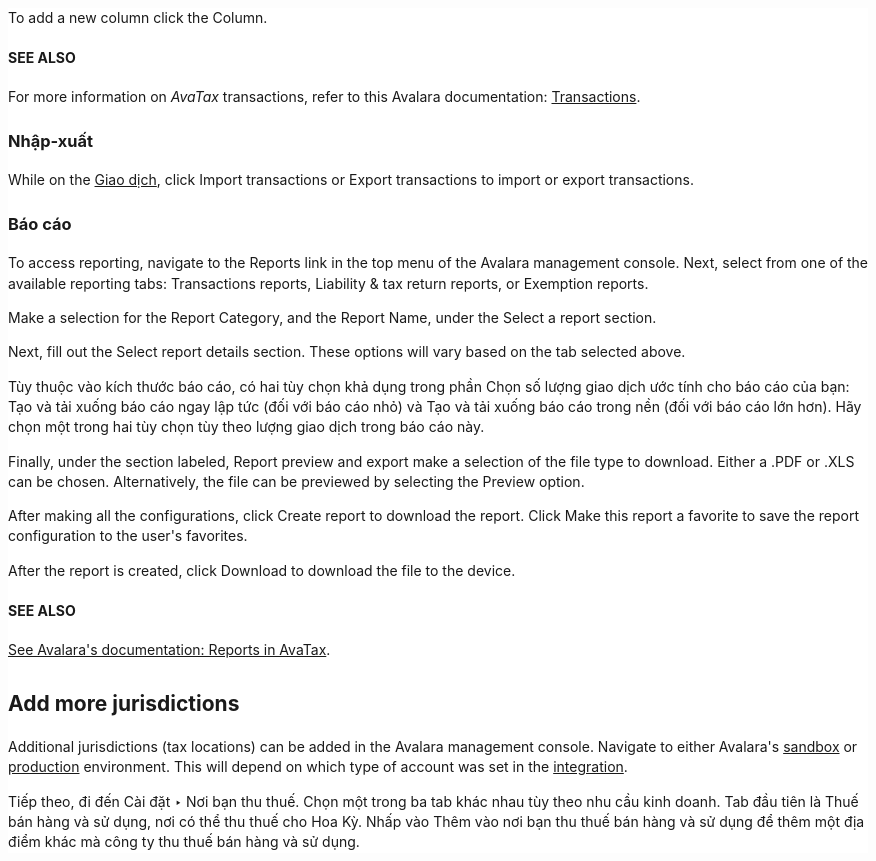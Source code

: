 To add a new column click the <i class="fa fa-plus"></i> Column.

#### SEE ALSO
For more information on *AvaTax* transactions, refer to this Avalara documentation: [Transactions](https://community.avalara.com/support/s/document-item?language=en_US&bundleId=qvv1656594440497&topicId=transactions.html&_LANG=enus).

### Nhập-xuất

While on the [Giao dịch](#avalara-portal-transactions), click <i class="fa fa-download"></i> Import
transactions or <i class="fa fa-upload"></i> Export transactions to import or export transactions.

### Báo cáo

To access reporting, navigate to the Reports link in the top menu of the Avalara
management console. Next, select from one of the available reporting tabs: Transactions
reports, Liability & tax return reports, or Exemption reports.

Make a selection for the Report Category, and the Report Name, under the
Select a report section.

Next, fill out the Select report details section. These options will vary based on the
tab selected above.

Tùy thuộc vào kích thước báo cáo, có hai tùy chọn khả dụng trong phần Chọn số lượng giao dịch ước tính cho báo cáo của bạn: Tạo và tải xuống báo cáo ngay lập tức (đối với báo cáo nhỏ) và Tạo và tải xuống báo cáo trong nền (đối với báo cáo lớn hơn). Hãy chọn một trong hai tùy chọn tùy theo lượng giao dịch trong báo cáo này.

Finally, under the section labeled, Report preview and export make a selection of the
file type to download. Either a .PDF or .XLS can be chosen. Alternatively,
the file can be previewed by selecting the Preview option.

After making all the configurations, click Create report to download the report. Click
<i class="fa fa-star-o"></i> Make this report a favorite to save the report configuration to the
user's favorites.

After the report is created, click <i class="fa fa-download"></i> Download to download the file to
the device.

#### SEE ALSO
[See Avalara's documentation: Reports in AvaTax](https://community.avalara.com/support/s/document-item?language=en_US&bundleId=rjq1671176624730&topicId=Reports_in_AvaTax.html&_LANG=enus).

## Add more jurisdictions

Additional jurisdictions (tax locations) can be added in the Avalara management console. Navigate to
either Avalara's [sandbox](https://sandbox.admin.avalara.com/) or [production](https://admin.avalara.com/) environment. This will depend on which type of account was set in the
[integration](../avatax.md).

Tiếp theo, đi đến Cài đặt ‣ Nơi bạn thu thuế. Chọn một trong ba tab khác nhau tùy theo nhu cầu kinh doanh. Tab đầu tiên là Thuế bán hàng và sử dụng, nơi có thể thu thuế cho Hoa Kỳ. Nhấp vào <i class="fa fa-plus"></i> Thêm vào nơi bạn thu thuế bán hàng và sử dụng để thêm một địa điểm khác mà công ty thu thuế bán hàng và sử dụng.
